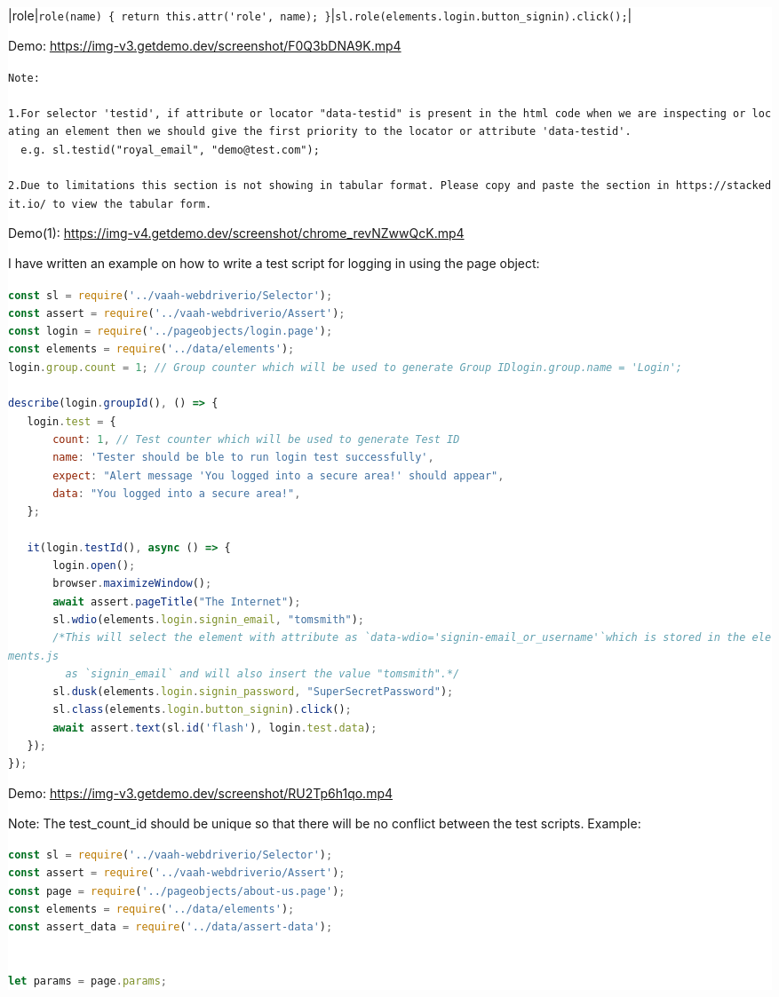 |role|`role(name) { return this.attr('role', name); }`|`sl.role(elements.login.button_signin).click();`|



Demo: https://img-v3.getdemo.dev/screenshot/F0Q3bDNA9K.mp4
 ```
Note:

1.For selector 'testid', if attribute or locator "data-testid" is present in the html code when we are inspecting or locating an element then we should give the first priority to the locator or attribute 'data-testid'.
   e.g. sl.testid("royal_email", "demo@test.com");

2.Due to limitations this section is not showing in tabular format. Please copy and paste the section in https://stackedit.io/ to view the tabular form.
```
Demo(1): https://img-v4.getdemo.dev/screenshot/chrome_revNZwwQcK.mp4

I have written an example on how to write a test script for logging in using the page object:

 ```js
const sl = require('../vaah-webdriverio/Selector');
const assert = require('../vaah-webdriverio/Assert');
const login = require('../pageobjects/login.page');  
const elements = require('../data/elements');
login.group.count = 1; // Group counter which will be used to generate Group IDlogin.group.name = 'Login';  

describe(login.groupId(), () => {  
    login.test = {  
        count: 1, // Test counter which will be used to generate Test ID  
        name: 'Tester should be ble to run login test successfully',  
        expect: "Alert message 'You logged into a secure area!' should appear",  
        data: "You logged into a secure area!",
    };

    it(login.testId(), async () => {  
        login.open();  
        browser.maximizeWindow();
        await assert.pageTitle("The Internet");  
        sl.wdio(elements.login.signin_email, "tomsmith"); 
        /*This will select the element with attribute as `data-wdio='signin-email_or_username'`which is stored in the elements.js 
          as `signin_email` and will also insert the value "tomsmith".*/  
        sl.dusk(elements.login.signin_password, "SuperSecretPassword"); 
        sl.class(elements.login.button_signin).click();  
        await assert.text(sl.id('flash'), login.test.data);  
    }); 
});
```

Demo: https://img-v3.getdemo.dev/screenshot/RU2Tp6h1qo.mp4


Note: The test_count_id should be unique so that there will be no conflict between the test scripts.
Example:
 ```js
const sl = require('../vaah-webdriverio/Selector');
const assert = require('../vaah-webdriverio/Assert');
const page = require('../pageobjects/about-us.page');
const elements = require('../data/elements');
const assert_data = require('../data/assert-data');


let params = page.params;

 ```